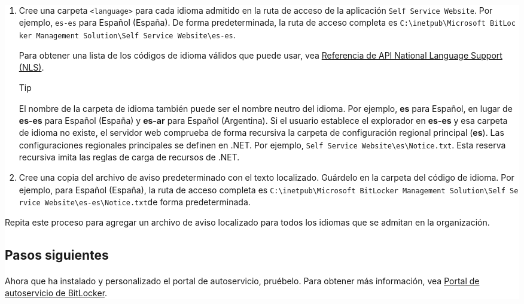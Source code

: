 1. Cree una carpeta `<language>` para cada idioma admitido en la ruta de acceso de la aplicación `Self Service Website`. Por ejemplo, `es-es` para Español (España). De forma predeterminada, la ruta de acceso completa es `C:\inetpub\Microsoft BitLocker Management Solution\Self Service Website\es-es`.

    Para obtener una lista de los códigos de idioma válidos que puede usar, vea [Referencia de API National Language Support (NLS)](https://docs.microsoft.com/windows/win32/intl/locale-identifiers#predefined-locale-identifiers).

    > [!TIP]
    > El nombre de la carpeta de idioma también puede ser el nombre neutro del idioma. Por ejemplo, **es** para Español, en lugar de **es-es** para Español (España) y **es-ar** para Español (Argentina). Si el usuario establece el explorador en **es-es** y esa carpeta de idioma no existe, el servidor web comprueba de forma recursiva la carpeta de configuración regional principal (**es**). Las configuraciones regionales principales se definen en .NET. Por ejemplo, `Self Service Website\es\Notice.txt`. Esta reserva recursiva imita las reglas de carga de recursos de .NET.

1. Cree una copia del archivo de aviso predeterminado con el texto localizado. Guárdelo en la carpeta del código de idioma. Por ejemplo, para Español (España), la ruta de acceso completa es `C:\inetpub\Microsoft BitLocker Management Solution\Self Service Website\es-es\Notice.txt`de forma predeterminada.

Repita este proceso para agregar un archivo de aviso localizado para todos los idiomas que se admitan en la organización.

## <a name="next-steps"></a>Pasos siguientes

Ahora que ha instalado y personalizado el portal de autoservicio, pruébelo. Para obtener más información, vea [Portal de autoservicio de BitLocker](self-service-portal.md).
